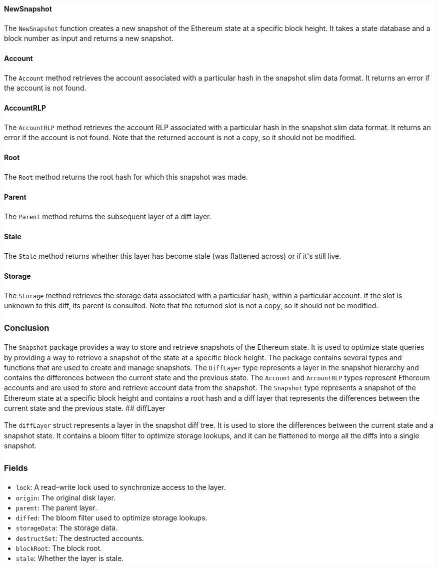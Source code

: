 #### NewSnapshot

The `NewSnapshot` function creates a new snapshot of the Ethereum state at a specific block height. It takes a state database and a block number as input and returns a new snapshot.

#### Account

The `Account` method retrieves the account associated with a particular hash in the snapshot slim data format. It returns an error if the account is not found.

#### AccountRLP

The `AccountRLP` method retrieves the account RLP associated with a particular hash in the snapshot slim data format. It returns an error if the account is not found. Note that the returned account is not a copy, so it should not be modified.

#### Root

The `Root` method returns the root hash for which this snapshot was made.

#### Parent

The `Parent` method returns the subsequent layer of a diff layer.

#### Stale

The `Stale` method returns whether this layer has become stale (was flattened across) or if it's still live.

#### Storage

The `Storage` method retrieves the storage data associated with a particular hash, within a particular account. If the slot is unknown to this diff, its parent is consulted. Note that the returned slot is not a copy, so it should not be modified.

### Conclusion

The `Snapshot` package provides a way to store and retrieve snapshots of the Ethereum state. It is used to optimize state queries by providing a way to retrieve a snapshot of the state at a specific block height. The package contains several types and functions that are used to create and manage snapshots. The `DiffLayer` type represents a layer in the snapshot hierarchy and contains the differences between the current state and the previous state. The `Account` and `AccountRLP` types represent Ethereum accounts and are used to store and retrieve account data from the snapshot. The `Snapshot` type represents a snapshot of the Ethereum state at a specific block height and contains a root hash and a diff layer that represents the differences between the current state and the previous state. ## diffLayer

The `diffLayer` struct represents a layer in the snapshot diff tree. It is used to store the differences between the current state and a snapshot state. It contains a bloom filter to optimize storage lookups, and it can be flattened to merge all the diffs into a single snapshot.

### Fields

- `lock`: A read-write lock used to synchronize access to the layer.
- `origin`: The original disk layer.
- `parent`: The parent layer.
- `diffed`: The bloom filter used to optimize storage lookups.
- `storageData`: The storage data.
- `destructSet`: The destructed accounts.
- `blockRoot`: The block root.
- `stale`: Whether the layer is stale.

